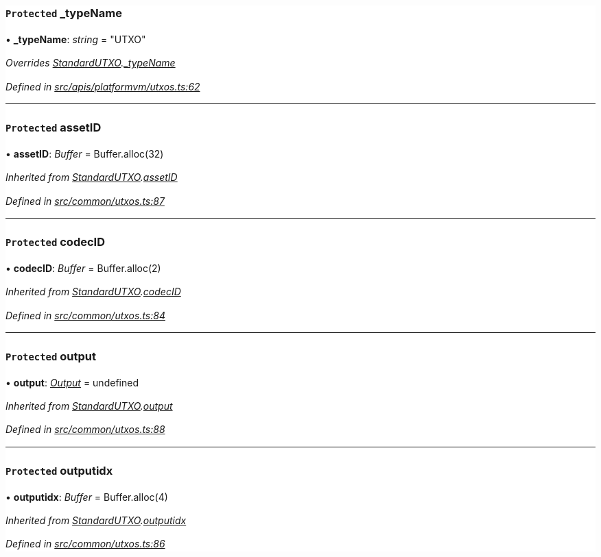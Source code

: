 ### `Protected` _typeName

• **_typeName**: *string* = "UTXO"

*Overrides [StandardUTXO](common_utxos.standardutxo.md).[_typeName](common_utxos.standardutxo.md#protected-_typename)*

*Defined in [src/apis/platformvm/utxos.ts:62](https://github.com/ava-labs/avalanchejs/blob/4e59193/src/apis/platformvm/utxos.ts#L62)*

___

### `Protected` assetID

• **assetID**: *Buffer* = Buffer.alloc(32)

*Inherited from [StandardUTXO](common_utxos.standardutxo.md).[assetID](common_utxos.standardutxo.md#protected-assetid)*

*Defined in [src/common/utxos.ts:87](https://github.com/ava-labs/avalanchejs/blob/4e59193/src/common/utxos.ts#L87)*

___

### `Protected` codecID

• **codecID**: *Buffer* = Buffer.alloc(2)

*Inherited from [StandardUTXO](common_utxos.standardutxo.md).[codecID](common_utxos.standardutxo.md#protected-codecid)*

*Defined in [src/common/utxos.ts:84](https://github.com/ava-labs/avalanchejs/blob/4e59193/src/common/utxos.ts#L84)*

___

### `Protected` output

• **output**: *[Output](common_output.output.md)* = undefined

*Inherited from [StandardUTXO](common_utxos.standardutxo.md).[output](common_utxos.standardutxo.md#protected-output)*

*Defined in [src/common/utxos.ts:88](https://github.com/ava-labs/avalanchejs/blob/4e59193/src/common/utxos.ts#L88)*

___

### `Protected` outputidx

• **outputidx**: *Buffer* = Buffer.alloc(4)

*Inherited from [StandardUTXO](common_utxos.standardutxo.md).[outputidx](common_utxos.standardutxo.md#protected-outputidx)*

*Defined in [src/common/utxos.ts:86](https://github.com/ava-labs/avalanchejs/blob/4e59193/src/common/utxos.ts#L86)*
